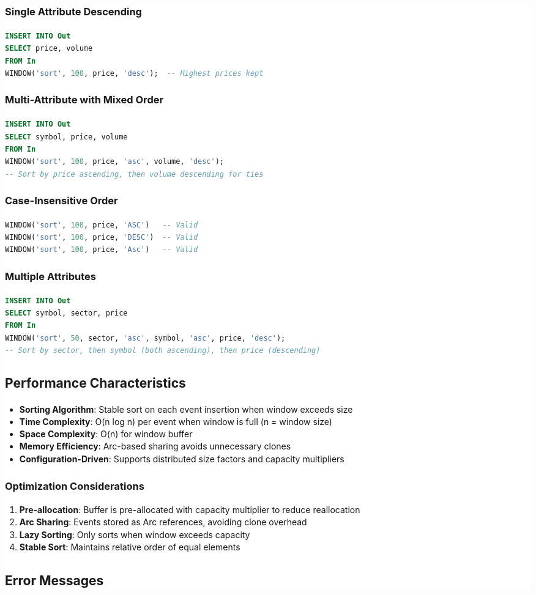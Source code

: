 ### Single Attribute Descending

```sql
INSERT INTO Out
SELECT price, volume
FROM In
WINDOW('sort', 100, price, 'desc');  -- Highest prices kept
```

### Multi-Attribute with Mixed Order

```sql
INSERT INTO Out
SELECT symbol, price, volume
FROM In
WINDOW('sort', 100, price, 'asc', volume, 'desc');
-- Sort by price ascending, then volume descending for ties
```

### Case-Insensitive Order

```sql
WINDOW('sort', 100, price, 'ASC')   -- Valid
WINDOW('sort', 100, price, 'DESC')  -- Valid
WINDOW('sort', 100, price, 'Asc')   -- Valid
```

### Multiple Attributes

```sql
INSERT INTO Out
SELECT symbol, sector, price
FROM In
WINDOW('sort', 50, sector, 'asc', symbol, 'asc', price, 'desc');
-- Sort by sector, then symbol (both ascending), then price (descending)
```

## Performance Characteristics

- **Sorting Algorithm**: Stable sort on each event insertion when window exceeds size
- **Time Complexity**: O(n log n) per event when window is full (n = window size)
- **Space Complexity**: O(n) for window buffer
- **Memory Efficiency**: Arc-based sharing avoids unnecessary clones
- **Configuration-Driven**: Supports distributed size factors and capacity multipliers

### Optimization Considerations

1. **Pre-allocation**: Buffer is pre-allocated with capacity multiplier to reduce reallocation
2. **Arc Sharing**: Events stored as Arc references, avoiding clone overhead
3. **Lazy Sorting**: Only sorts when window exceeds capacity
4. **Stable Sort**: Maintains relative order of equal elements

## Error Messages
